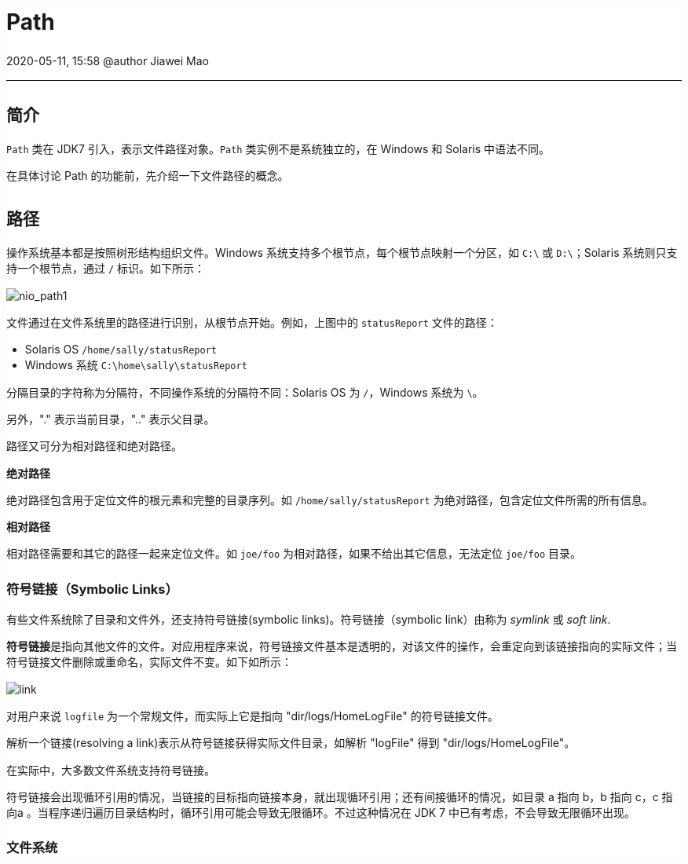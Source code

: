 # Path

2020-05-11, 15:58
@author Jiawei Mao
***

## 简介

`Path` 类在 JDK7 引入，表示文件路径对象。`Path` 类实例不是系统独立的，在 Windows 和 Solaris 中语法不同。

在具体讨论 Path 的功能前，先介绍一下文件路径的概念。

## 路径

操作系统基本都是按照树形结构组织文件。Windows 系统支持多个根节点，每个根节点映射一个分区，如 `C:\` 或 `D:\`；Solaris 系统则只支持一个根节点，通过 `/` 标识。如下所示：

![nio_path1](images/nio_path1.png)

文件通过在文件系统里的路径进行识别，从根节点开始。例如，上图中的 `statusReport` 文件的路径：

- Solaris OS `/home/sally/statusReport`
- Windows 系统 `C:\home\sally\statusReport`

分隔目录的字符称为分隔符，不同操作系统的分隔符不同：Solaris OS 为 `/`，Windows 系统为 `\`。

另外，"." 表示当前目录，".." 表示父目录。

路径又可分为相对路径和绝对路径。

__绝对路径__

绝对路径包含用于定位文件的根元素和完整的目录序列。如 `/home/sally/statusReport` 为绝对路径，包含定位文件所需的所有信息。

__相对路径__

相对路径需要和其它的路径一起来定位文件。如 `joe/foo` 为相对路径，如果不给出其它信息，无法定位 `joe/foo` 目录。

### 符号链接（Symbolic Links）

有些文件系统除了目录和文件外，还支持符号链接(symbolic links)。符号链接（symbolic link）由称为 *symlink* 或 *soft link*.

**符号链接**是指向其他文件的文件。对应用程序来说，符号链接文件基本是透明的，对该文件的操作，会重定向到该链接指向的实际文件；当符号链接文件删除或重命名，实际文件不变。如下如所示：

![link](images/2019-10-02-10-37-50.png)

对用户来说 `logfile` 为一个常规文件，而实际上它是指向 "dir/logs/HomeLogFile" 的符号链接文件。

解析一个链接(resolving a link)表示从符号链接获得实际文件目录，如解析 "logFile" 得到 "dir/logs/HomeLogFile"。

在实际中，大多数文件系统支持符号链接。

符号链接会出现循环引用的情况，当链接的目标指向链接本身，就出现循环引用；还有间接循环的情况，如目录 a 指向 b，b 指向 c，c 指向a 。当程序递归遍历目录结构时，循环引用可能会导致无限循环。不过这种情况在 JDK 7 中已有考虑，不会导致无限循环出现。

### 文件系统
